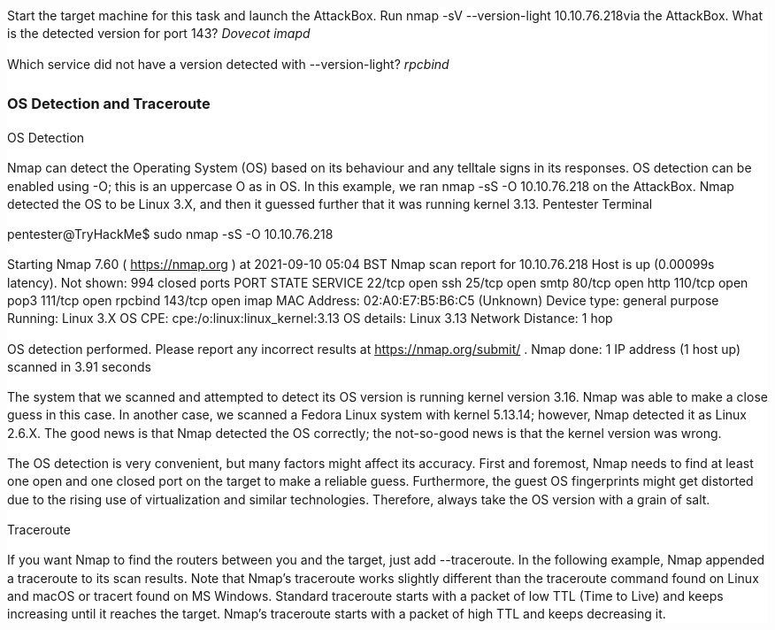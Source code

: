 Start the target machine for this task and launch the AttackBox. Run nmap -sV --version-light 10.10.76.218via the AttackBox. What is the detected version for port 143? *Dovecot imapd*

Which service did not have a version detected with --version-light? 
*rpcbind*

### OS Detection and Traceroute 


OS Detection

Nmap can detect the Operating System (OS) based on its behaviour and any telltale signs in its responses. OS detection can be enabled using -O; this is an uppercase O as in OS. In this example, we ran nmap -sS -O 10.10.76.218 on the AttackBox. Nmap detected the OS to be Linux 3.X, and then it guessed further that it was running kernel 3.13.
Pentester Terminal

           
pentester@TryHackMe$ sudo nmap -sS -O 10.10.76.218

Starting Nmap 7.60 ( https://nmap.org ) at 2021-09-10 05:04 BST
Nmap scan report for 10.10.76.218
Host is up (0.00099s latency).
Not shown: 994 closed ports
PORT    STATE SERVICE
22/tcp  open  ssh
25/tcp  open  smtp
80/tcp  open  http
110/tcp open  pop3
111/tcp open  rpcbind
143/tcp open  imap
MAC Address: 02:A0:E7:B5:B6:C5 (Unknown)
Device type: general purpose
Running: Linux 3.X
OS CPE: cpe:/o:linux:linux_kernel:3.13
OS details: Linux 3.13
Network Distance: 1 hop

OS detection performed. Please report any incorrect results at https://nmap.org/submit/ .
Nmap done: 1 IP address (1 host up) scanned in 3.91 seconds

        

The system that we scanned and attempted to detect its OS version is running kernel version 3.16. Nmap was able to make a close guess in this case. In another case, we scanned a Fedora Linux system with kernel 5.13.14; however, Nmap detected it as Linux 2.6.X. The good news is that Nmap detected the OS correctly; the not-so-good news is that the kernel version was wrong.

The OS detection is very convenient, but many factors might affect its accuracy. First and foremost, Nmap needs to find at least one open and one closed port on the target to make a reliable guess. Furthermore, the guest OS fingerprints might get distorted due to the rising use of virtualization and similar technologies. Therefore, always take the OS version with a grain of salt.

Traceroute

If you want Nmap to find the routers between you and the target, just add --traceroute. In the following example, Nmap appended a traceroute to its scan results. Note that Nmap’s traceroute works slightly different than the traceroute command found on Linux and macOS or tracert found on MS Windows. Standard traceroute starts with a packet of low TTL (Time to Live) and keeps increasing until it reaches the target. Nmap’s traceroute starts with a packet of high TTL and keeps decreasing it.
